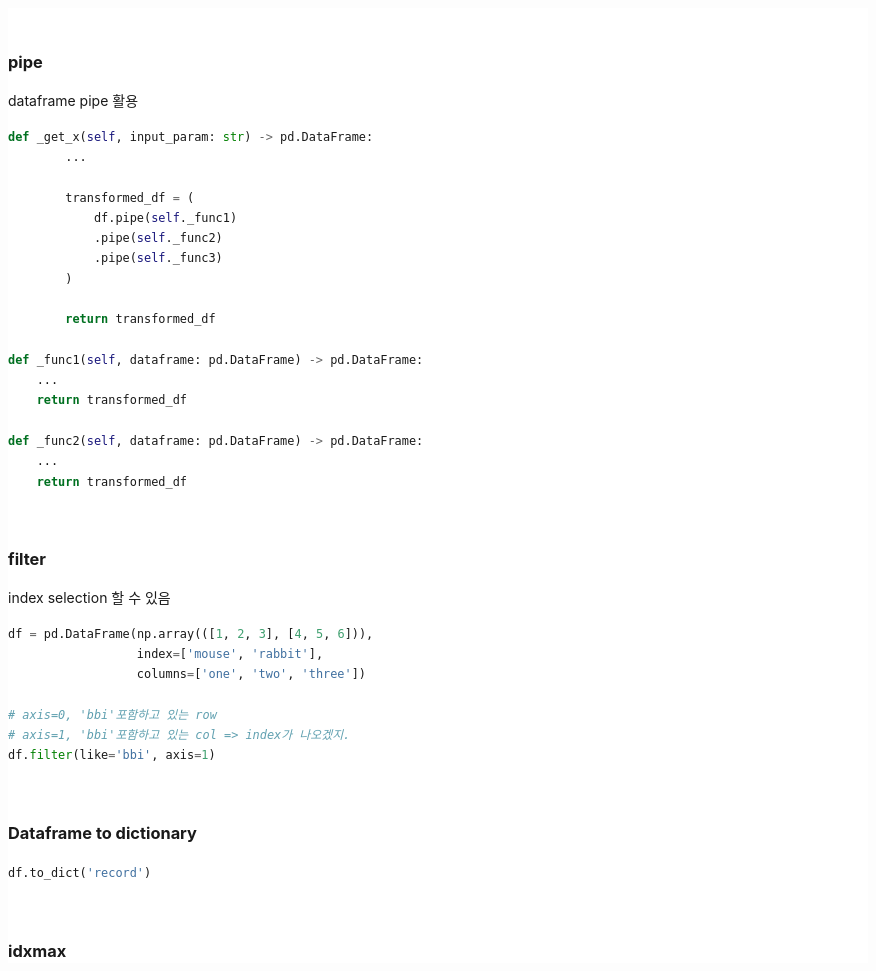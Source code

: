 </br>

### pipe

dataframe pipe 활용

```python
def _get_x(self, input_param: str) -> pd.DataFrame:
        ...

        transformed_df = (
            df.pipe(self._func1)
            .pipe(self._func2)
            .pipe(self._func3)
        )

        return transformed_df
      
def _func1(self, dataframe: pd.DataFrame) -> pd.DataFrame:
    ...
    return transformed_df
  
def _func2(self, dataframe: pd.DataFrame) -> pd.DataFrame:
    ...
    return transformed_df
```

</br>

### filter

index selection 할 수 있음

```python
df = pd.DataFrame(np.array(([1, 2, 3], [4, 5, 6])),
                  index=['mouse', 'rabbit'],
                  columns=['one', 'two', 'three'])

# axis=0, 'bbi'포함하고 있는 row
# axis=1, 'bbi'포함하고 있는 col => index가 나오겠지.
df.filter(like='bbi', axis=1)
```

</br>

### Dataframe to dictionary

```python
df.to_dict('record')
```

</br>

### idxmax
